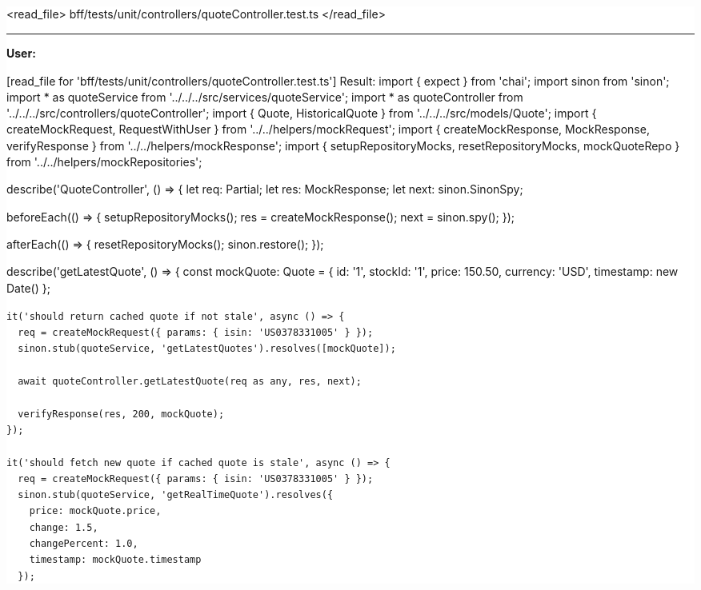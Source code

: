 <read_file>
<path>bff/tests/unit/controllers/quoteController.test.ts</path>
</read_file>

---

**User:**

[read_file for 'bff/tests/unit/controllers/quoteController.test.ts'] Result:
import { expect } from 'chai';
import sinon from 'sinon';
import * as quoteService from '../../../src/services/quoteService';
import * as quoteController from '../../../src/controllers/quoteController';
import { Quote, HistoricalQuote } from '../../../src/models/Quote';
import { createMockRequest, RequestWithUser } from '../../helpers/mockRequest';
import { createMockResponse, MockResponse, verifyResponse } from '../../helpers/mockResponse';
import { setupRepositoryMocks, resetRepositoryMocks, mockQuoteRepo } from '../../helpers/mockRepositories';

describe('QuoteController', () => {
  let req: Partial<RequestWithUser>;
  let res: MockResponse;
  let next: sinon.SinonSpy;

  beforeEach(() => {
    setupRepositoryMocks();
    res = createMockResponse();
    next = sinon.spy();
  });

  afterEach(() => {
    resetRepositoryMocks();
    sinon.restore();
  });

  describe('getLatestQuote', () => {
    const mockQuote: Quote = {
      id: '1',
      stockId: '1',
      price: 150.50,
      currency: 'USD',
      timestamp: new Date()
    };

    it('should return cached quote if not stale', async () => {
      req = createMockRequest({ params: { isin: 'US0378331005' } });
      sinon.stub(quoteService, 'getLatestQuotes').resolves([mockQuote]);

      await quoteController.getLatestQuote(req as any, res, next);

      verifyResponse(res, 200, mockQuote);
    });

    it('should fetch new quote if cached quote is stale', async () => {
      req = createMockRequest({ params: { isin: 'US0378331005' } });
      sinon.stub(quoteService, 'getRealTimeQuote').resolves({
        price: mockQuote.price,
        change: 1.5,
        changePercent: 1.0,
        timestamp: mockQuote.timestamp
      });

